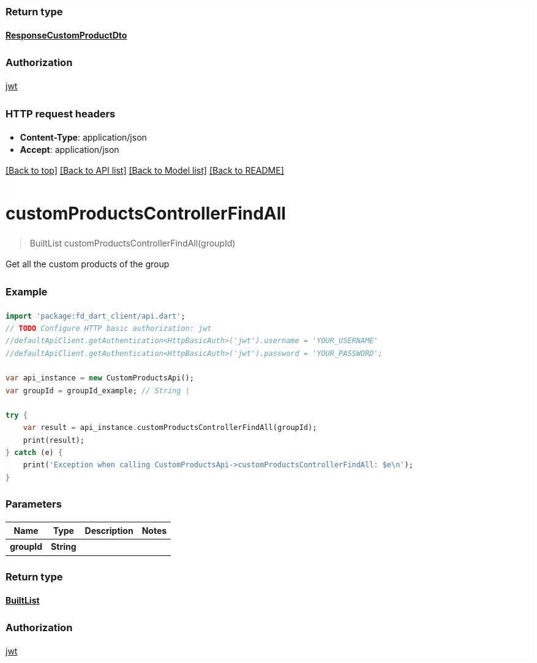 ### Return type

[**ResponseCustomProductDto**](ResponseCustomProductDto.md)

### Authorization

[jwt](../README.md#jwt)

### HTTP request headers

 - **Content-Type**: application/json
 - **Accept**: application/json

[[Back to top]](#) [[Back to API list]](../README.md#documentation-for-api-endpoints) [[Back to Model list]](../README.md#documentation-for-models) [[Back to README]](../README.md)

# **customProductsControllerFindAll**
> BuiltList<ResponseCustomProductDto> customProductsControllerFindAll(groupId)

Get all the custom products of the group

### Example 
```dart
import 'package:fd_dart_client/api.dart';
// TODO Configure HTTP basic authorization: jwt
//defaultApiClient.getAuthentication<HttpBasicAuth>('jwt').username = 'YOUR_USERNAME'
//defaultApiClient.getAuthentication<HttpBasicAuth>('jwt').password = 'YOUR_PASSWORD';

var api_instance = new CustomProductsApi();
var groupId = groupId_example; // String | 

try { 
    var result = api_instance.customProductsControllerFindAll(groupId);
    print(result);
} catch (e) {
    print('Exception when calling CustomProductsApi->customProductsControllerFindAll: $e\n');
}
```

### Parameters

Name | Type | Description  | Notes
------------- | ------------- | ------------- | -------------
 **groupId** | **String**|  | 

### Return type

[**BuiltList<ResponseCustomProductDto>**](ResponseCustomProductDto.md)

### Authorization

[jwt](../README.md#jwt)
